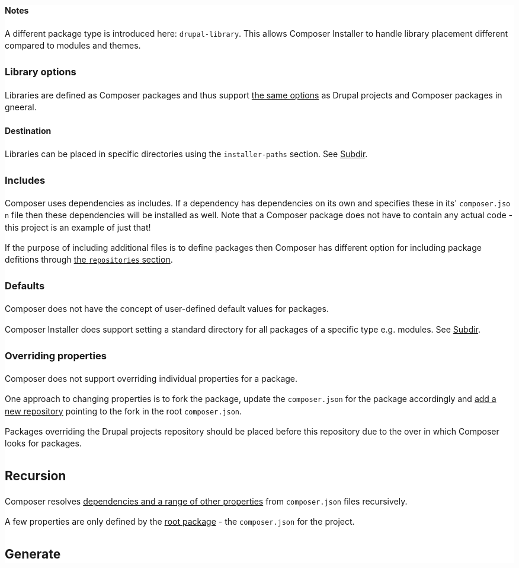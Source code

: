 #### Notes

A different package type is introduced here: `drupal-library`. This allows Composer Installer to handle library placement different compared to modules and themes.

### Library options

Libraries are defined as Composer packages and thus support [the same options](https://getcomposer.org/doc/04-schema.md) as Drupal projects and Composer packages in gneeral.

#### Destination

Libraries can be placed in specific directories using the `installer-paths` section. See [Subdir](#subdir).

### Includes

Composer uses dependencies as includes. If a dependency has dependencies on its own and specifies these in its' `composer.json` file then these dependencies will be installed as well. Note that a Composer package does not have to contain any actual code - this project is an example of just that!

If the purpose of including additional files is to define packages then Composer has different option for including package defitions through [the `repositories` section](https://getcomposer.org/doc/04-schema.md#repositories).

### Defaults

Composer does not have the concept of user-defined default values for packages.

Composer Installer does support setting a standard directory for all packages of a specific type e.g. modules. See [Subdir](#subdir).

### Overriding properties

Composer does not support overriding individual properties for a package.

One approach to changing properties is to fork the package, update the `composer.json` for the package accordingly and [add a new repository](https://getcomposer.org/doc/04-schema.md#repositories) pointing to the fork in the root `composer.json`.

Packages overriding the Drupal projects repository should be placed before this repository due to the over in which Composer looks for packages.


## Recursion

Composer resolves [dependencies and a range of other properties](https://getcomposer.org/doc/04-schema.md) from `composer.json` files recursively.

A few properties are only defined by the [root package](https://getcomposer.org/doc/04-schema.md#root-package) - the `composer.json` for the project.


## Generate
